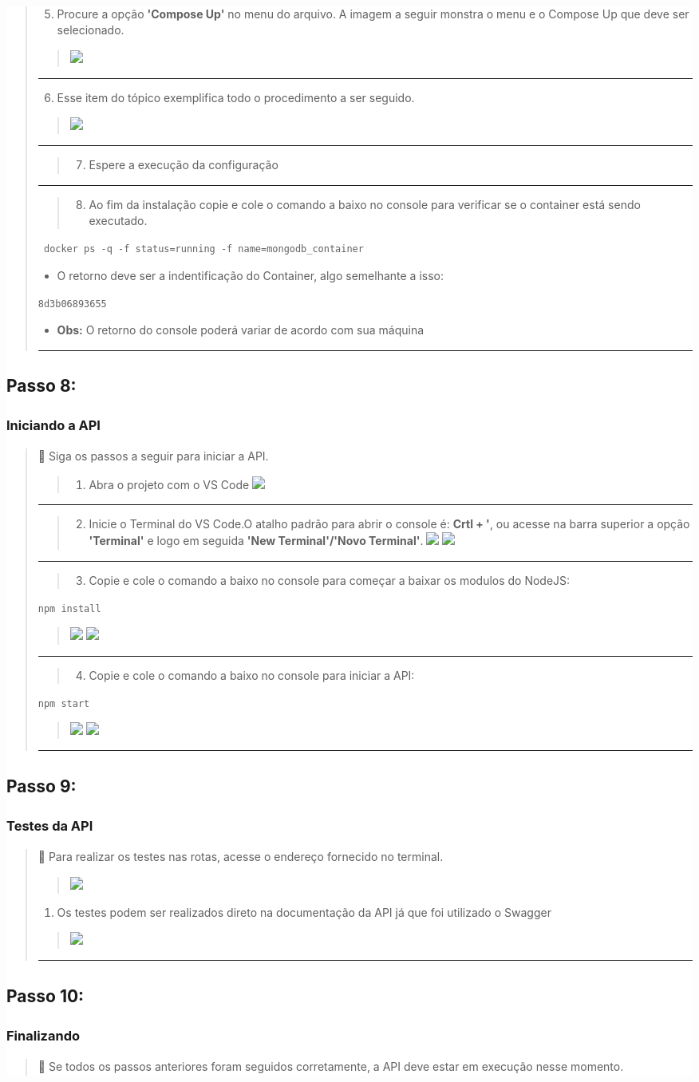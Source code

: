 >  5. Procure a opção **'Compose Up'** no menu do arquivo. A imagem a seguir monstra o menu e o Compose Up que deve ser selecionado. 
> >![](https://raw.githubusercontent.com/nicolasmmb/saved-images/main/hvex/passo-4.png)
> ---
>  6. Esse item do tópico exemplifica todo o procedimento a ser seguido. 
> >![](https://github.com/nicolasmmb/saved-images/raw/main/hvex/markdown-passo-a-passo-low.gif)
> ---
> > 7. Espere a execução da configuração
> ---
>  >8. Ao fim da instalação copie e cole o comando a baixo no console para verificar se o container está sendo executado.
> 
> ```shell
>  docker ps -q -f status=running -f name=mongodb_container
> ```
> - O retorno deve ser a indentificação do Container, algo semelhante a isso:
> ```shell
> 8d3b06893655
> ```
> - **Obs:** O retorno do console poderá variar de acordo com sua máquina
> ---
## Passo 8:
### Iniciando a API 
> :pushpin: Siga os passos a seguir para iniciar a API.
>> 1. Abra o projeto com o VS Code
>> ![](https://raw.githubusercontent.com/nicolasmmb/saved-images/main/hvex/passo-1-0.png)
> ---
>> 2. Inicie o Terminal do VS Code.O atalho padrão para abrir o console é: **Crtl + '**, ou acesse na barra superior a opção **'Terminal'** e logo em seguida **'New Terminal'/'Novo Terminal'**.
>>![](https://raw.githubusercontent.com/nicolasmmb/saved-images/main/hvex/passo-1-1.png)
>> ![](https://raw.githubusercontent.com/nicolasmmb/saved-images/main/hvex/passo-1-2.png)
> ---
>> 3. Copie e cole o comando a baixo no console para começar a baixar os modulos do NodeJS:
>```shell
> npm install
>```
>> ![](https://raw.githubusercontent.com/nicolasmmb/saved-images/main/hvex/passo-1-3.png)
>> ![](https://raw.githubusercontent.com/nicolasmmb/saved-images/main/hvex/passo-1-4.png)
> ---
>> 4. Copie e cole o comando a baixo no console para iniciar a API:
>```shell
> npm start
>```
>> ![](https://raw.githubusercontent.com/nicolasmmb/saved-images/main/hvex/passo-1-5.png)
>> ![](https://raw.githubusercontent.com/nicolasmmb/saved-images/main/hvex/passo-1-6.png) 
> ---

## Passo 9:
### Testes da API
> :pushpin: Para realizar os testes nas rotas, acesse o endereço fornecido no terminal.
>>  ![](https://raw.githubusercontent.com/nicolasmmb/saved-images/main/hvex/passo-1-7.png) 
> 1. Os testes podem ser realizados direto na documentação da API já que foi utilizado o Swagger
>>  ![](https://raw.githubusercontent.com/nicolasmmb/saved-images/main/hvex/passo-1-8.png) 
> ---
## Passo 10:
### Finalizando
> :pushpin: Se todos os passos anteriores foram seguidos corretamente, a API deve estar em execução nesse momento.